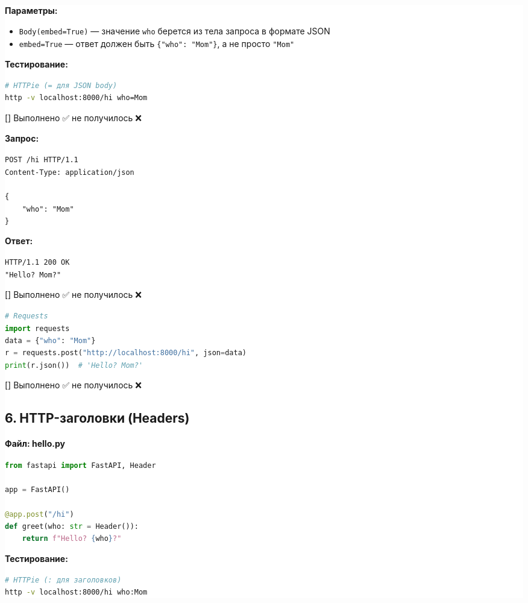 **Параметры:**
- `Body(embed=True)` — значение `who` берется из тела запроса в формате JSON
- `embed=True` — ответ должен быть `{"who": "Mom"}`, а не просто `"Mom"`

**Тестирование:**

```bash
# HTTPie (= для JSON body)
http -v localhost:8000/hi who=Mom
```
[] Выполнено  ✅ не получилось ❌

**Запрос:**
```
POST /hi HTTP/1.1
Content-Type: application/json

{
    "who": "Mom"
}
```

**Ответ:**
```
HTTP/1.1 200 OK
"Hello? Mom?"
```

[] Выполнено  ✅ не получилось ❌

```python
# Requests
import requests
data = {"who": "Mom"}
r = requests.post("http://localhost:8000/hi", json=data)
print(r.json())  # 'Hello? Mom?'
```
[] Выполнено  ✅ не получилось ❌

## 6. HTTP-заголовки (Headers)

**Файл: hello.py**
```python
from fastapi import FastAPI, Header

app = FastAPI()

@app.post("/hi")
def greet(who: str = Header()):
    return f"Hello? {who}?"
```

**Тестирование:**

```bash
# HTTPie (: для заголовков)
http -v localhost:8000/hi who:Mom
```

